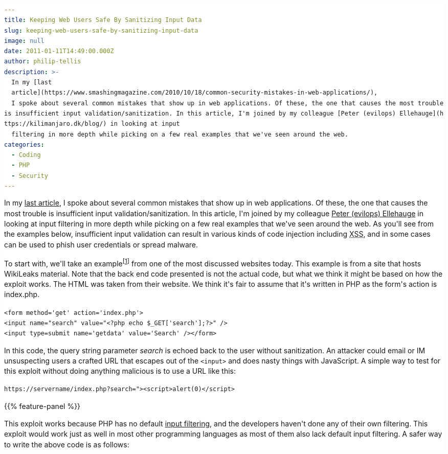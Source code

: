 ```yaml
---
title: Keeping Web Users Safe By Sanitizing Input Data
slug: keeping-web-users-safe-by-sanitizing-input-data
image: null
date: 2011-01-11T14:49:00.000Z
author: philip-tellis
description: >-
  In my [last
  article](https://www.smashingmagazine.com/2010/10/18/common-security-mistakes-in-web-applications/),
  I spoke about several common mistakes that show up in web applications. Of these, the one that causes the most trouble is insufficient input validation/sanitization. In this article, I'm joined by my colleague [Peter (evilops) Ellehauge](https://kilimanjaro.dk/blog/) in looking at input
  filtering in more depth while picking on a few real examples that we've seen around the web.
categories:
  - Coding
  - PHP
  - Security
---
```

In my <a href="https://www.smashingmagazine.com/2010/10/18/common-security-mistakes-in-web-applications/">last article</a>, I spoke about several common mistakes that show up in web applications.  Of these, the one that causes the most trouble is insufficient input validation/sanitization.  In this article, I'm joined by my colleague <a href="https://kilimanjaro.dk/blog/">Peter (evilops) Ellehauge</a> in looking at input filtering in more depth while picking on a few real examples that we've seen around the web.  As you'll see from the examples below, insufficient input validation can result in various kinds of code injection including <abbr title="Cross Site Scripting">XSS</abbr>, and in some cases can be used to phish user credentials or spread malware.

To start with, we'll take an example<sup>[<a href="#bm-cablegate">1</a>]</sup> from one of the most discussed websites today.  This example is from a site that hosts WikiLeaks material.  Note that the back end code presented is not the actual code, but what we think it might be based on how the exploit works.  The HTML was taken from their website.  We think it's fair to assume that it's written in PHP as the form's action is index.php.

<pre><code class="language-markup tmp-xml">&lt;form method='get' action='index.php'&gt;
&lt;input name="search" value="&lt;?php echo $_GET['search'];?&gt;" /&gt;
&lt;input type=submit name='getdata' value='Search' /&gt;&lt;/form&gt;</code></pre>

In this code, the query string parameter <em>search</em> is echoed back to the user without sanitization.  An attacker could email or IM unsuspecting users a crafted URL that escapes out of the <code>&lt;input&gt;</code> and does nasty things with JavaScript.  A simple way to test for this exploit without doing anything malicious is to use a URL like this:

<pre><code class="language-markup tmp-xml">https://servername/index.php?search="&gt;&lt;script&gt;alert(0)&lt;/script&gt;</code></pre>

{{% feature-panel %}}

This exploit works because PHP has no default <a href="https://www.php.net/manual/en/filter.configuration.php">input filtering</a>, and the developers haven't done any of their own filtering.  This exploit would work just as well in most other programming languages as most of them also lack default input filtering.  A safer way to write the above code is as follows:
